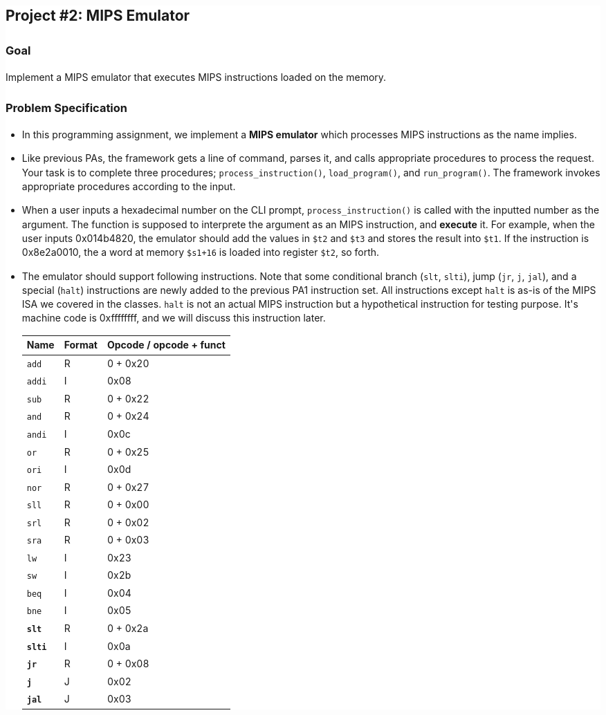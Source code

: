 ## Project #2: MIPS Emulator

### Goal

Implement a MIPS emulator that executes MIPS instructions loaded on the memory.


### Problem Specification

- In this programming assignment, we implement a **MIPS emulator** which processes MIPS instructions as the name implies.

- Like previous PAs, the framework gets a line of command, parses it, and calls appropriate procedures to process the request. Your task is to complete three procedures; `process_instruction()`, `load_program()`,  and `run_program()`. The framework invokes appropriate procedures according to the input.

- When a user inputs a hexadecimal number on the CLI prompt, `process_instruction()` is called with the inputted number as the argument. The function is supposed to interprete the argument as an MIPS instruction, and **execute** it. For example, when the user inputs 0x014b4820, the emulator should add the values in `$t2` and `$t3` and stores the result into `$t1`. If the instruction is 0x8e2a0010, the a word at memory `$s1+16` is loaded into register `$t2`, so forth.

- The emulator should support following instructions. Note that some conditional branch (`slt`, `slti`), jump (`jr`, `j`, `jal`), and a special (`halt`) instructions are newly added to the previous PA1 instruction set. All instructions except `halt` is as-is of the MIPS ISA we covered in the classes. `halt` is not an actual MIPS instruction but a hypothetical instruction for testing purpose. It's machine code is 0xffffffff, and we will discuss this instruction later.

  | Name   | Format |Opcode / opcode + funct |
  | ------ | ------ | ---------------------- |
  | `add`  |   R    | 0 + 0x20               |
  | `addi` |   I    | 0x08                   |
  | `sub`  |   R    | 0 + 0x22               |
  | `and`  |   R    | 0 + 0x24               |
  | `andi` |   I    | 0x0c                   |
  | `or`   |   R    | 0 + 0x25               |
  | `ori`  |   I    | 0x0d                   |
  | `nor`  |   R    | 0 + 0x27               |
  | `sll`  |   R    | 0 + 0x00               |
  | `srl`  |   R    | 0 + 0x02               |
  | `sra`  |   R    | 0 + 0x03               |
  | `lw`   |   I    | 0x23                   |
  | `sw`   |   I    | 0x2b                   |
  | `beq`  |   I    | 0x04                   |
  | `bne`  |   I    | 0x05                   |
  | **`slt`**  |   R    | 0 + 0x2a               |
  | **`slti`** |   I    | 0x0a                   |
  | **`jr`**   |   R    | 0 + 0x08               |
  | **`j`**    |   J    | 0x02                   |
  | **`jal`**  |   J    | 0x03                   |